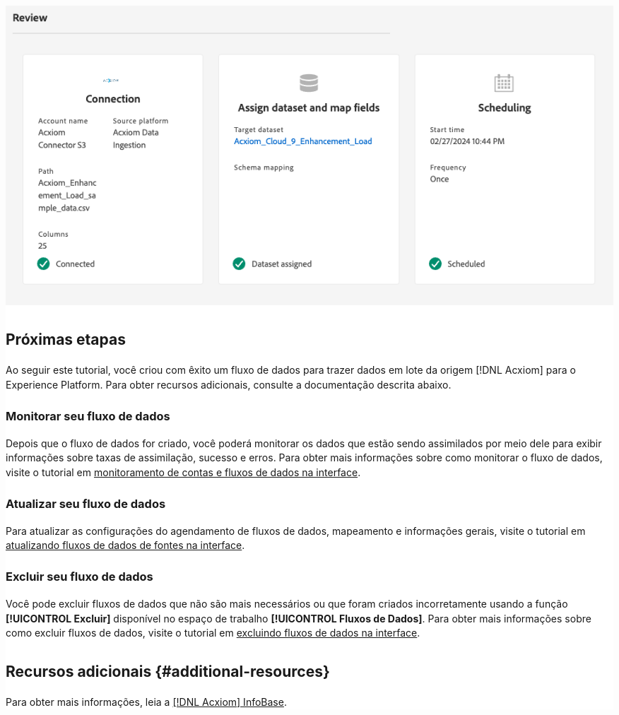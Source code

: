 ![A página de revisão.](../../../../images/tutorials/create/acxiom-data-enhancement-import/image-source-review.png)

## Próximas etapas

Ao seguir este tutorial, você criou com êxito um fluxo de dados para trazer dados em lote da origem [!DNL Acxiom] para o Experience Platform. Para obter recursos adicionais, consulte a documentação descrita abaixo.

### Monitorar seu fluxo de dados

Depois que o fluxo de dados for criado, você poderá monitorar os dados que estão sendo assimilados por meio dele para exibir informações sobre taxas de assimilação, sucesso e erros. Para obter mais informações sobre como monitorar o fluxo de dados, visite o tutorial em [monitoramento de contas e fluxos de dados na interface](../../../../../dataflows/ui/monitor-sources.md).

### Atualizar seu fluxo de dados

Para atualizar as configurações do agendamento de fluxos de dados, mapeamento e informações gerais, visite o tutorial em [atualizando fluxos de dados de fontes na interface](../../update-dataflows.md).

### Excluir seu fluxo de dados

Você pode excluir fluxos de dados que não são mais necessários ou que foram criados incorretamente usando a função **[!UICONTROL Excluir]** disponível no espaço de trabalho **[!UICONTROL Fluxos de Dados]**. Para obter mais informações sobre como excluir fluxos de dados, visite o tutorial em [excluindo fluxos de dados na interface](../../delete.md).

## Recursos adicionais {#additional-resources}

Para obter mais informações, leia a [[!DNL Acxiom] InfoBase](https://www.acxiom.com/wp-content/uploads/2022/02/fs-acxiom-infobase_AC-0268-22.pdf).
